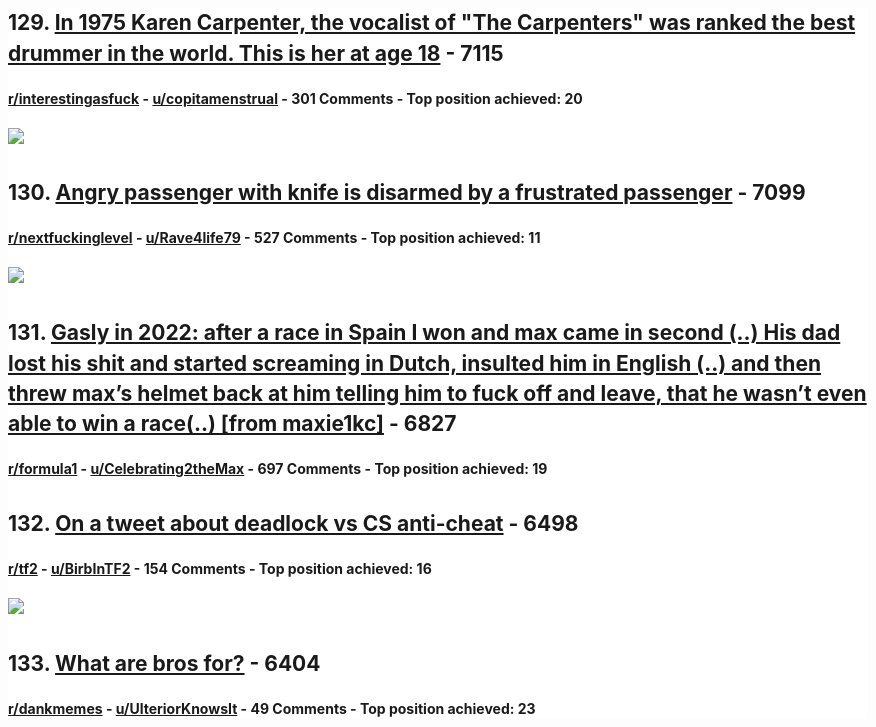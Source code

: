 ## 129. [In 1975 Karen Carpenter, the vocalist of "The Carpenters" was ranked the best drummer in the world. This is her at age 18](http://reddit.com/r/interestingasfuck/comments/1fr5hps/in_1975_karen_carpenter_the_vocalist_of_the/) - 7115
#### [r/interestingasfuck](http://reddit.com/r/interestingasfuck) - [u/copitamenstrual](http://reddit.com/u/copitamenstrual) - 301 Comments - Top position achieved: 20

<a href="https://v.redd.it/4j2skksbzgrd1"><img src="https://external-preview.redd.it/NGt1ejBsbWJ6Z3JkMYPp_0ekZYYHKT_CLI_iwybLTIQ0uDyEe7s8vSzMUAHP.png?width=140&amp;height=121&amp;crop=140:121,smart&amp;format=jpg&amp;v=enabled&amp;lthumb=true&amp;s=5f571f7583883121c357f44d6a0b57cfc22757e0"></img></a>

## 130. [Angry passenger with knife is disarmed by a frustrated passenger](http://reddit.com/r/nextfuckinglevel/comments/1frd46g/angry_passenger_with_knife_is_disarmed_by_a/) - 7099
#### [r/nextfuckinglevel](http://reddit.com/r/nextfuckinglevel) - [u/Rave4life79](http://reddit.com/u/Rave4life79) - 527 Comments - Top position achieved: 11

<a href="https://v.redd.it/yr2sjyuhmjrd1"><img src="https://external-preview.redd.it/aDJ5cXRqdGhtanJkMU4sLPrK3gwgt-Jpn7z73R35TRqaRddUZQw8j4tcktTf.png?width=140&amp;height=140&amp;crop=140:140,smart&amp;format=jpg&amp;v=enabled&amp;lthumb=true&amp;s=43b958f15448b84229398bc01b136a7d85b41509"></img></a>

## 131. [Gasly in 2022: after a race in Spain I won and max came in second (..) His dad lost his shit and started screaming in Dutch, insulted him in English (..) and then threw max’s helmet back at him telling him to fuck off and leave, that he wasn’t even able to win a race(..) [from maxie1kc]](http://reddit.com/r/formula1/comments/1frhbny/gasly_in_2022_after_a_race_in_spain_i_won_and_max/) - 6827
#### [r/formula1](http://reddit.com/r/formula1) - [u/Celebrating2theMax](http://reddit.com/u/Celebrating2theMax) - 697 Comments - Top position achieved: 19

## 132. [On a tweet about deadlock vs CS anti-cheat](http://reddit.com/r/tf2/comments/1fr725r/on_a_tweet_about_deadlock_vs_cs_anticheat/) - 6498
#### [r/tf2](http://reddit.com/r/tf2) - [u/BirbInTF2](http://reddit.com/u/BirbInTF2) - 154 Comments - Top position achieved: 16

<a href="https://i.redd.it/0917wby8hhrd1.jpeg"><img src="https://b.thumbs.redditmedia.com/t51hRkPm6fbGzPp7zHqHt4iQn_An7Qr7GbVWX6oww8c.jpg"></img></a>

## 133. [What are bros for?](http://reddit.com/r/dankmemes/comments/1frcnze/what_are_bros_for/) - 6404
#### [r/dankmemes](http://reddit.com/r/dankmemes) - [u/UlteriorKnowsIt](http://reddit.com/u/UlteriorKnowsIt) - 49 Comments - Top position achieved: 23
